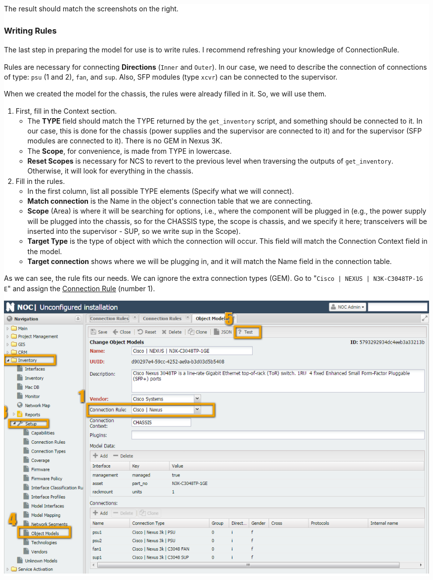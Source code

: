 The result should match the screenshots on the right.

### Writing Rules

The last step in preparing the model for use is to write rules. I recommend refreshing your knowledge of ConnectionRule.

Rules are necessary for connecting **Directions** (`Inner` and `Outer`). In our case, we need to describe the connection of connections of type: `psu` (1 and 2), `fan`, and `sup`. Also, SFP modules (type `xcvr`) can be connected to the supervisor.

When we created the model for the chassis, the rules were already filled in it. So, we will use them.

1. First, fill in the Context section.
   - The **TYPE** field should match the TYPE returned by the `get_inventory` script, and something should be connected to it. In our case, this is done for the chassis (power supplies and the supervisor are connected to it) and for the supervisor (SFP modules are connected to it). There is no GEM in Nexus 3K.
   - The **Scope**, for convenience, is made from TYPE in lowercase.
   - **Reset Scopes** is necessary for NCS to revert to the previous level when traversing the outputs of `get_inventory`. Otherwise, it will look for everything in the chassis.
2. Fill in the rules.
   - In the first column, list all possible TYPE elements (Specify what we will connect).
   - **Match connection** is the Name in the object's connection table that we are connecting.
   - **Scope** (Area) is where it will be searching for options, i.e., where the component will be plugged in (e.g., the power supply will be plugged into the chassis, so for the CHASSIS type, the scope is chassis, and we specify it here; transceivers will be inserted into the supervisor - SUP, so we write sup in the Scope).
   - **Target Type** is the type of object with which the connection will occur. This field will match the Connection Context field in the model.
   - **Target connection** shows where we will be plugging in, and it will match the Name field in the connection table.

As we can see, the rule fits our needs. We can ignore the extra connection types (GEM). Go to "`Cisco | NEXUS | N3K-C3048TP-1GE`" and assign the [Connection Rule](connection-rule.md) (number 1).

![Final connection rule for the model](inv_setup_obj_mo_N3K_chass_wtest.png)